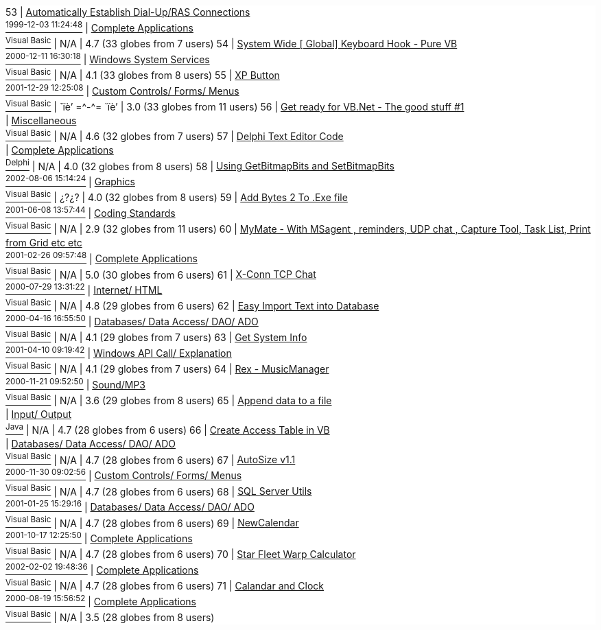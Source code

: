 53 | [Automatically Establish Dial\-Up/RAS Connections<br /><sup>1999-12-03 11:24:48</sup>](https://github.com/Planet-Source-Code/automatically-establish-dial-up-ras-connections__1-4833) | [Complete Applications<br /><sup>Visual Basic</sup>](../ByCategory/complete-applications__1-27.md) | N/A | 4.7 (33 globes from 7 users)
54 | [System Wide \[ Global\] Keyboard Hook \- Pure VB<br /><sup>2000-12-11 16:30:18</sup>](https://github.com/Planet-Source-Code/system-wide-global-keyboard-hook-pure-vb__1-13506) | [Windows System Services<br /><sup>Visual Basic</sup>](../ByCategory/windows-system-services__1-35.md) | N/A | 4.1 (33 globes from 8 users)
55 | [XP Button<br /><sup>2001-12-29 12:25:08</sup>](https://github.com/Planet-Source-Code/xp-button__1-33179) | [Custom Controls/ Forms/  Menus<br /><sup>Visual Basic</sup>](../ByCategory/custom-controls-forms-menus__1-4.md) | \`ïè’ =^\-^= \`ïè’ | 3.0 (33 globes from 11 users)
56 | [Get ready for VB\.Net \- The good stuff \#1<br />](https://github.com/Planet-Source-Code/get-ready-for-vb-net-the-good-stuff-1__1-13072) | [Miscellaneous<br /><sup>Visual Basic</sup>](../ByCategory/miscellaneous__1-1.md) | N/A | 4.6 (32 globes from 7 users)
57 | [Delphi Text Editor Code<br />](https://github.com/Planet-Source-Code/delphi-text-editor-code__7-64) | [Complete Applications<br /><sup>Delphi</sup>](../ByCategory/complete-applications__7-27.md) | N/A | 4.0 (32 globes from 8 users)
58 | [Using GetBitmapBits and SetBitmapBits<br /><sup>2002-08-06 15:14:24</sup>](https://github.com/Planet-Source-Code/using-getbitmapbits-and-setbitmapbits__1-37691) | [Graphics<br /><sup>Visual Basic</sup>](../ByCategory/graphics__1-46.md) | ¿?¿? | 4.0 (32 globes from 8 users)
59 | [Add Bytes 2 To \.Exe file<br /><sup>2001-06-08 13:57:44</sup>](https://github.com/Planet-Source-Code/add-bytes-2-to-exe-file__1-23885) | [Coding Standards<br /><sup>Visual Basic</sup>](../ByCategory/coding-standards__1-43.md) | N/A | 2.9 (32 globes from 11 users)
60 | [MyMate \- With MSagent , reminders, UDP chat , Capture Tool, Task List, Print from Grid etc etc<br /><sup>2001-02-26 09:57:48</sup>](https://github.com/Planet-Source-Code/mymate-with-msagent-reminders-udp-chat-capture-tool-task-list-print-from-grid-etc-etc__1-21342) | [Complete Applications<br /><sup>Visual Basic</sup>](../ByCategory/complete-applications__1-27.md) | N/A | 5.0 (30 globes from 6 users)
61 | [X\-Conn TCP Chat<br /><sup>2000-07-29 13:31:22</sup>](https://github.com/Planet-Source-Code/x-conn-tcp-chat__1-10192) | [Internet/ HTML<br /><sup>Visual Basic</sup>](../ByCategory/internet-html__1-34.md) | N/A | 4.8 (29 globes from 6 users)
62 | [Easy Import Text into Database<br /><sup>2000-04-16 16:55:50</sup>](https://github.com/Planet-Source-Code/easy-import-text-into-database__1-7310) | [Databases/ Data Access/ DAO/ ADO<br /><sup>Visual Basic</sup>](../ByCategory/databases-data-access-dao-ado__1-6.md) | N/A | 4.1 (29 globes from 7 users)
63 | [Get System Info<br /><sup>2001-04-10 09:19:42</sup>](https://github.com/Planet-Source-Code/get-system-info__1-22274) | [Windows API Call/ Explanation<br /><sup>Visual Basic</sup>](../ByCategory/windows-api-call-explanation__1-39.md) | N/A | 4.1 (29 globes from 7 users)
64 | [Rex \- MusicManager<br /><sup>2000-11-21 09:52:50</sup>](https://github.com/Planet-Source-Code/rex-musicmanager__1-13070) | [Sound/MP3<br /><sup>Visual Basic</sup>](../ByCategory/sound-mp3__1-45.md) | N/A | 3.6 (29 globes from 8 users)
65 | [Append data to a file<br />](https://github.com/Planet-Source-Code/append-data-to-a-file__2-258) | [Input/ Output<br /><sup>Java</sup>](../ByCategory/input-output__2-84.md) | N/A | 4.7 (28 globes from 6 users)
66 | [Create Access Table in VB<br />](https://github.com/Planet-Source-Code/create-access-table-in-vb__1-8729) | [Databases/ Data Access/ DAO/ ADO<br /><sup>Visual Basic</sup>](../ByCategory/databases-data-access-dao-ado__1-6.md) | N/A | 4.7 (28 globes from 6 users)
67 | [AutoSize v1\.1<br /><sup>2000-11-30 09:02:56</sup>](https://github.com/Planet-Source-Code/autosize-v1-1__1-13215) | [Custom Controls/ Forms/  Menus<br /><sup>Visual Basic</sup>](../ByCategory/custom-controls-forms-menus__1-4.md) | N/A | 4.7 (28 globes from 6 users)
68 | [SQL Server Utils<br /><sup>2001-01-25 15:29:16</sup>](https://github.com/Planet-Source-Code/sql-server-utils__1-14711) | [Databases/ Data Access/ DAO/ ADO<br /><sup>Visual Basic</sup>](../ByCategory/databases-data-access-dao-ado__1-6.md) | N/A | 4.7 (28 globes from 6 users)
69 | [NewCalendar<br /><sup>2001-10-17 12:25:50</sup>](https://github.com/Planet-Source-Code/newcalendar__1-28173) | [Complete Applications<br /><sup>Visual Basic</sup>](../ByCategory/complete-applications__1-27.md) | N/A | 4.7 (28 globes from 6 users)
70 | [Star Fleet Warp Calculator<br /><sup>2002-02-02 19:48:36</sup>](https://github.com/Planet-Source-Code/star-fleet-warp-calculator__1-31439) | [Complete Applications<br /><sup>Visual Basic</sup>](../ByCategory/complete-applications__1-27.md) | N/A | 4.7 (28 globes from 6 users)
71 | [Calandar and Clock<br /><sup>2000-08-19 15:56:52</sup>](https://github.com/Planet-Source-Code/calandar-and-clock__1-10833) | [Complete Applications<br /><sup>Visual Basic</sup>](../ByCategory/complete-applications__1-27.md) | N/A | 3.5 (28 globes from 8 users)